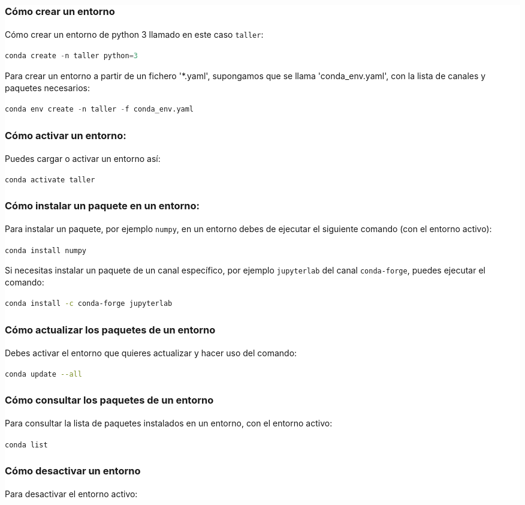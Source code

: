 ### Cómo crear un entorno

Cómo crear un entorno de python 3 llamado en este caso `taller`:

```python
conda create -n taller python=3
```

Para crear un entorno a partir de un fichero '\*.yaml', supongamos que se llama
'conda_env.yaml', con la lista de canales y paquetes necesarios:

```python
conda env create -n taller -f conda_env.yaml
```

### Cómo activar un entorno:

Puedes cargar o activar un entorno así:

```bash
conda activate taller
```

### Cómo instalar un paquete en un entorno:

Para instalar un paquete, por ejemplo `numpy`,  en un entorno debes de ejecutar el siguiente comando (con el entorno
activo):

```bash
conda install numpy
```

Si necesitas instalar un paquete de un canal específico, por ejemplo `jupyterlab` del canal
`conda-forge`, puedes ejecutar el comando:

```bash
conda install -c conda-forge jupyterlab
```

### Cómo actualizar los paquetes de un entorno

Debes activar el entorno que quieres actualizar y hacer uso del comando:

```bash
conda update --all
```

### Cómo consultar los paquetes de un entorno

Para consultar la lista de paquetes instalados en un entorno, con el entorno activo:

```bash
conda list
```

### Cómo desactivar un entorno

Para desactivar el entorno activo:
